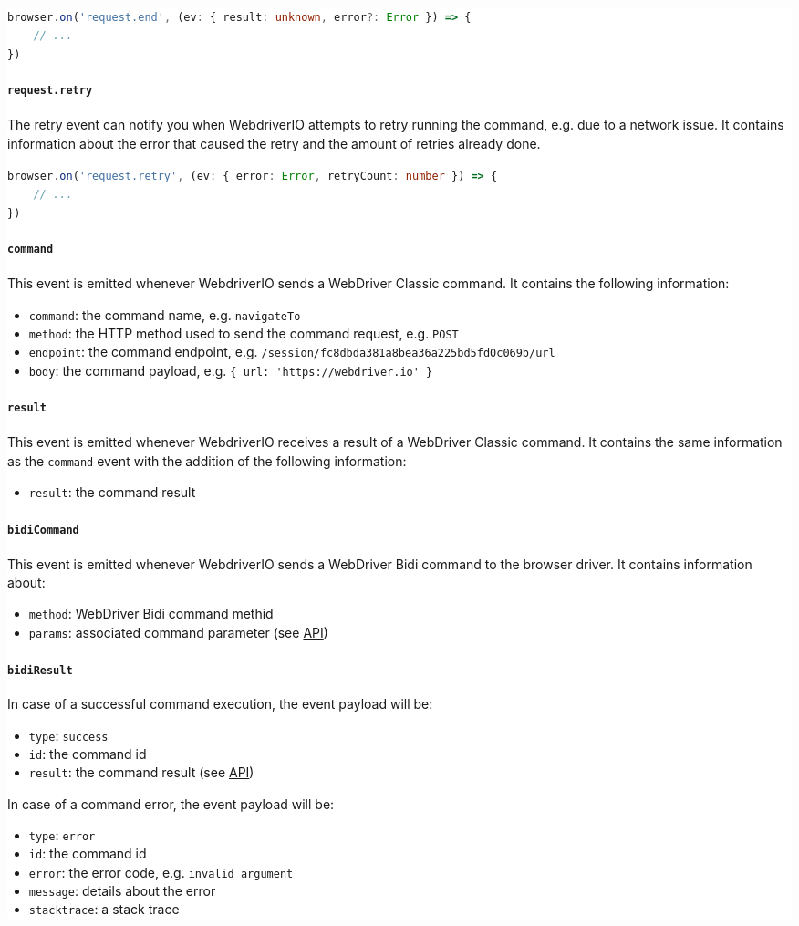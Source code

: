 ```ts
browser.on('request.end', (ev: { result: unknown, error?: Error }) => {
    // ...
})
```

#### `request.retry`
The retry event can notify you when WebdriverIO attempts to retry running the command, e.g. due to a network issue. It contains information about the error that caused the retry and the amount of retries already done.

```ts
browser.on('request.retry', (ev: { error: Error, retryCount: number }) => {
    // ...
})
```

#### `command`

This event is emitted whenever WebdriverIO sends a WebDriver Classic command. It contains the following information:

- `command`: the command name, e.g. `navigateTo`
- `method`: the HTTP method used to send the command request, e.g. `POST`
- `endpoint`: the command endpoint, e.g. `/session/fc8dbda381a8bea36a225bd5fd0c069b/url`
- `body`: the command payload, e.g. `{ url: 'https://webdriver.io' }`

#### `result`

This event is emitted whenever WebdriverIO receives a result of a WebDriver Classic command. It contains the same information as the `command` event with the addition of the following information:

- `result`: the command result

#### `bidiCommand`

This event is emitted whenever WebdriverIO sends a WebDriver Bidi command to the browser driver. It contains information about:

- `method`: WebDriver Bidi command methid
- `params`: associated command parameter (see [API](/docs/api/webdriverBidi))

#### `bidiResult`

In case of a successful command execution, the event payload will be:

- `type`: `success`
- `id`: the command id
- `result`: the command result (see [API](/docs/api/webdriverBidi))

In case of a command error, the event payload will be:

- `type`: `error`
- `id`: the command id
- `error`: the error code, e.g. `invalid argument`
- `message`: details about the error
- `stacktrace`: a stack trace
